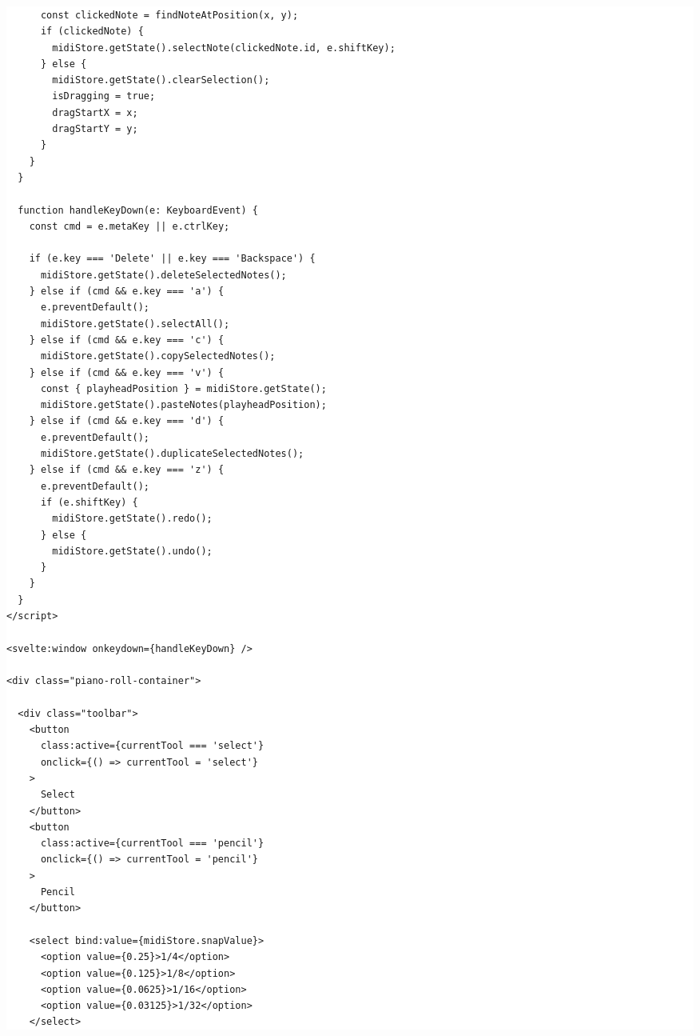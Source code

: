 ```svelte
      const clickedNote = findNoteAtPosition(x, y);
      if (clickedNote) {
        midiStore.getState().selectNote(clickedNote.id, e.shiftKey);
      } else {
        midiStore.getState().clearSelection();
        isDragging = true;
        dragStartX = x;
        dragStartY = y;
      }
    }
  }

  function handleKeyDown(e: KeyboardEvent) {
    const cmd = e.metaKey || e.ctrlKey;

    if (e.key === 'Delete' || e.key === 'Backspace') {
      midiStore.getState().deleteSelectedNotes();
    } else if (cmd && e.key === 'a') {
      e.preventDefault();
      midiStore.getState().selectAll();
    } else if (cmd && e.key === 'c') {
      midiStore.getState().copySelectedNotes();
    } else if (cmd && e.key === 'v') {
      const { playheadPosition } = midiStore.getState();
      midiStore.getState().pasteNotes(playheadPosition);
    } else if (cmd && e.key === 'd') {
      e.preventDefault();
      midiStore.getState().duplicateSelectedNotes();
    } else if (cmd && e.key === 'z') {
      e.preventDefault();
      if (e.shiftKey) {
        midiStore.getState().redo();
      } else {
        midiStore.getState().undo();
      }
    }
  }
</script>

<svelte:window onkeydown={handleKeyDown} />

<div class="piano-roll-container">
  
  <div class="toolbar">
    <button
      class:active={currentTool === 'select'}
      onclick={() => currentTool = 'select'}
    >
      Select
    </button>
    <button
      class:active={currentTool === 'pencil'}
      onclick={() => currentTool = 'pencil'}
    >
      Pencil
    </button>

    <select bind:value={midiStore.snapValue}>
      <option value={0.25}>1/4</option>
      <option value={0.125}>1/8</option>
      <option value={0.0625}>1/16</option>
      <option value={0.03125}>1/32</option>
    </select>
```